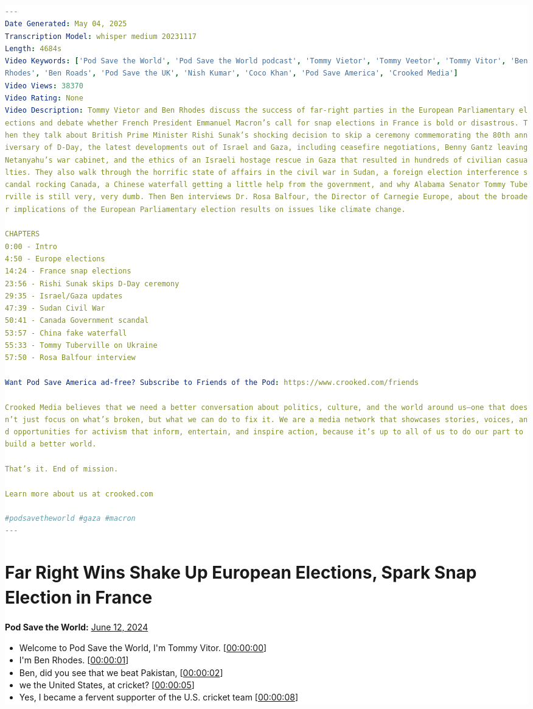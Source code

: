 ```yaml
---
Date Generated: May 04, 2025
Transcription Model: whisper medium 20231117
Length: 4684s
Video Keywords: ['Pod Save the World', 'Pod Save the World podcast', 'Tommy Vietor', 'Tommy Veetor', 'Tommy Vitor', 'Ben Rhodes', 'Ben Roads', 'Pod Save the UK', 'Nish Kumar', 'Coco Khan', 'Pod Save America', 'Crooked Media']
Video Views: 38370
Video Rating: None
Video Description: Tommy Vietor and Ben Rhodes discuss the success of far-right parties in the European Parliamentary elections and debate whether French President Emmanuel Macron’s call for snap elections in France is bold or disastrous. Then they talk about British Prime Minister Rishi Sunak’s shocking decision to skip a ceremony commemorating the 80th anniversary of D-Day, the latest developments out of Israel and Gaza, including ceasefire negotiations, Benny Gantz leaving Netanyahu’s war cabinet, and the ethics of an Israeli hostage rescue in Gaza that resulted in hundreds of civilian casualties. They also walk through the horrific state of affairs in the civil war in Sudan, a foreign election interference scandal rocking Canada, a Chinese waterfall getting a little help from the government, and why Alabama Senator Tommy Tuberville is still very, very dumb. Then Ben interviews Dr. Rosa Balfour, the Director of Carnegie Europe, about the broader implications of the European Parliamentary election results on issues like climate change.

CHAPTERS
0:00 - Intro 
4:50 - Europe elections 
14:24 - France snap elections 
23:56 - Rishi Sunak skips D-Day ceremony 
29:35 - Israel/Gaza updates
47:39 - Sudan Civil War 
50:41 - Canada Government scandal 
53:57 - China fake waterfall 
55:33 - Tommy Tuberville on Ukraine 
57:50 - Rosa Balfour interview 

Want Pod Save America ad-free? Subscribe to Friends of the Pod: https://www.crooked.com/friends

Crooked Media believes that we need a better conversation about politics, culture, and the world around us—one that doesn’t just focus on what’s broken, but what we can do to fix it. We are a media network that showcases stories, voices, and opportunities for activism that inform, entertain, and inspire action, because it’s up to all of us to do our part to build a better world.

That’s it. End of mission.

Learn more about us at crooked.com

#podsavetheworld #gaza #macron
---
```


# Far Right Wins Shake Up European Elections, Spark Snap Election in France
**Pod Save the World:** [June 12, 2024](https://www.youtube.com/watch?v=dTAWjsq_D2Y)
*  Welcome to Pod Save the World, I'm Tommy Vitor. [[00:00:00](https://www.youtube.com/watch?v=dTAWjsq_D2Y&t=0.0s)]
*  I'm Ben Rhodes. [[00:00:01](https://www.youtube.com/watch?v=dTAWjsq_D2Y&t=1.84s)]
*  Ben, did you see that we beat Pakistan, [[00:00:02](https://www.youtube.com/watch?v=dTAWjsq_D2Y&t=2.88s)]
*  we the United States, at cricket? [[00:00:05](https://www.youtube.com/watch?v=dTAWjsq_D2Y&t=5.84s)]
*  Yes, I became a fervent supporter of the U.S. cricket team [[00:00:08](https://www.youtube.com/watch?v=dTAWjsq_D2Y&t=8.56s)]